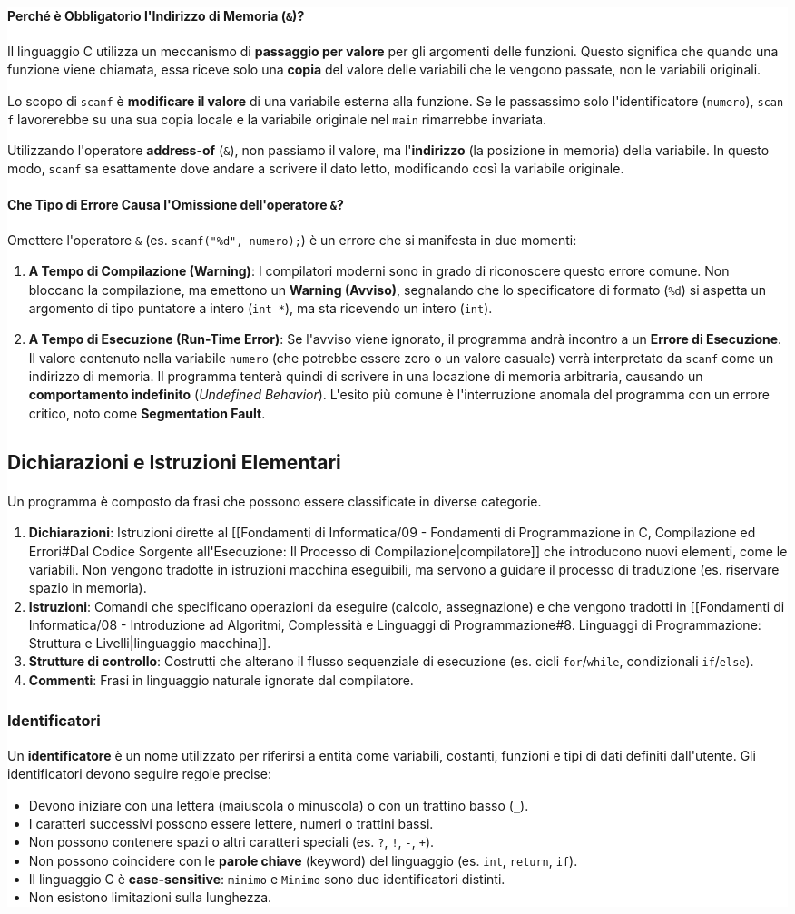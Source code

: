#### Perché è Obbligatorio l'Indirizzo di Memoria (`&`)?

Il linguaggio C utilizza un meccanismo di **passaggio per valore** per gli argomenti delle funzioni. Questo significa che quando una funzione viene chiamata, essa riceve solo una **copia** del valore delle variabili che le vengono passate, non le variabili originali.

Lo scopo di `scanf` è **modificare il valore** di una variabile esterna alla funzione. Se le passassimo solo l'identificatore (`numero`), `scanf` lavorerebbe su una sua copia locale e la variabile originale nel `main` rimarrebbe invariata.

Utilizzando l'operatore **address-of** (`&`), non passiamo il valore, ma l'**indirizzo** (la posizione in memoria) della variabile. In questo modo, `scanf` sa esattamente dove andare a scrivere il dato letto, modificando così la variabile originale.

#### Che Tipo di Errore Causa l'Omissione dell'operatore `&`?

Omettere l'operatore `&` (es. `scanf("%d", numero);`) è un errore che si manifesta in due momenti:

1.  **A Tempo di Compilazione (Warning)**: I compilatori moderni sono in grado di riconoscere questo errore comune. Non bloccano la compilazione, ma emettono un **Warning (Avviso)**, segnalando che lo specificatore di formato (`%d`) si aspetta un argomento di tipo puntatore a intero (`int *`), ma sta ricevendo un intero (`int`).

2.  **A Tempo di Esecuzione (Run-Time Error)**: Se l'avviso viene ignorato, il programma andrà incontro a un **Errore di Esecuzione**. Il valore contenuto nella variabile `numero` (che potrebbe essere zero o un valore casuale) verrà interpretato da `scanf` come un indirizzo di memoria. Il programma tenterà quindi di scrivere in una locazione di memoria arbitraria, causando un **comportamento indefinito** (*Undefined Behavior*). L'esito più comune è l'interruzione anomala del programma con un errore critico, noto come **Segmentation Fault**.
  
## Dichiarazioni e Istruzioni Elementari  
  
Un programma è composto da frasi che possono essere classificate in diverse categorie.  
1. **Dichiarazioni**: Istruzioni dirette al [[Fondamenti di Informatica/09 - Fondamenti di Programmazione in C, Compilazione ed Errori#Dal Codice Sorgente all'Esecuzione: Il Processo di Compilazione|compilatore]] che introducono nuovi elementi, come le variabili. Non vengono tradotte in istruzioni macchina eseguibili, ma servono a guidare il processo di traduzione (es. riservare spazio in memoria).  
2. **Istruzioni**: Comandi che specificano operazioni da eseguire (calcolo, assegnazione) e che vengono tradotti in [[Fondamenti di Informatica/08 - Introduzione ad Algoritmi, Complessità e Linguaggi di Programmazione#8. Linguaggi di Programmazione: Struttura e Livelli|linguaggio macchina]].  
3. **Strutture di controllo**: Costrutti che alterano il flusso sequenziale di esecuzione (es. cicli `for`/`while`, condizionali `if`/`else`).  
4. **Commenti**: Frasi in linguaggio naturale ignorate dal compilatore.  
  
### Identificatori  
Un **identificatore** è un nome utilizzato per riferirsi a entità come variabili, costanti, funzioni e tipi di dati definiti dall'utente. Gli identificatori devono seguire regole precise:  
- Devono iniziare con una lettera (maiuscola o minuscola) o con un trattino basso (`_`).  
- I caratteri successivi possono essere lettere, numeri o trattini bassi.  
- Non possono contenere spazi o altri caratteri speciali (es. `?`, `!`, `-`, `+`).  
- Non possono coincidere con le **parole chiave** (keyword) del linguaggio (es. `int`, `return`, `if`).  
- Il linguaggio C è **case-sensitive**: `minimo` e `Minimo` sono due identificatori distinti.  
- Non esistono limitazioni sulla lunghezza.  
  